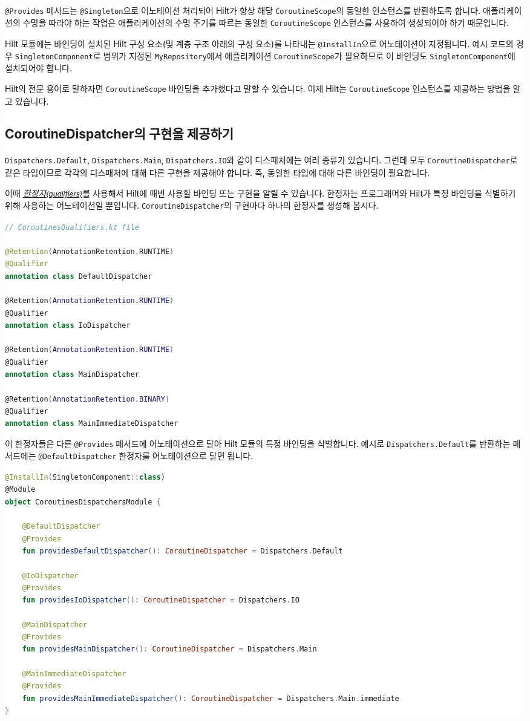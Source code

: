 `@Provides` 메서드는 `@Singleton`으로 어노테이션 처리되어 Hilt가 항상 해당 `CoroutineScope`의 동일한 인스턴스를 반환하도록 합니다. 애플리케이션의 수명을 따라야 하는 작업은 애플리케이션의 수명 주기를 따르는 동일한 `CoroutineScope` 인스턴스를 사용하여 생성되어야 하기 때문입니다.

Hilt 모듈에는 바인딩이 설치된 Hilt 구성 요소(및 계층 구조 아래의 구성 요소)를 나타내는 `@InstallIn`으로 어노테이션이 지정됩니다. 예시 코드의 경우 `SingletonComponent`로 범위가 지정된 `MyRepository`에서 애플리케이션 `CoroutineScope`가 필요하므로 이 바인딩도 `SingletonComponent`에 설치되어야 합니다.

Hilt의 전문 용어로 말하자면 `CoroutineScope` 바인딩을 추가했다고 말할 수 있습니다. 이제 Hilt는 `CoroutineScope` 인스턴스를 제공하는 방법을 알고 있습니다.

## CoroutineDispatcher의 구현을 제공하기 

`Dispatchers.Default`, `Dispatchers.Main`, `Dispatchers.IO`와 같이 디스패처에는 여러 종류가 있습니다. 그런데 모두 `CoroutineDispatcher`로 같은 타입이므로 각각의 디스패처에 대해 다른 구현을 제공해야 합니다. 즉, 동일한 타입에 대해 다른 바인딩이 필요합니다.

이때 [*한정자<small>(qualifiers)</small>*](https://developer.android.com/training/dependency-injection/hilt-android#multiple-bindings)를 사용해서 Hilt에 매번 사용할 바인딩 또는 구현을 알릴 수 있습니다. 한정자는 프로그래머와 Hilt가 특정 바인딩을 식별하기 위해 사용하는 어노테이션일 뿐입니다. `CoroutineDispatcher`의 구현마다 하나의 한정자를 생성해 봅시다.

```kotlin
// CoroutinesQualifiers.kt file

@Retention(AnnotationRetention.RUNTIME)
@Qualifier
annotation class DefaultDispatcher

@Retention(AnnotationRetention.RUNTIME)
@Qualifier
annotation class IoDispatcher

@Retention(AnnotationRetention.RUNTIME)
@Qualifier
annotation class MainDispatcher

@Retention(AnnotationRetention.BINARY)
@Qualifier
annotation class MainImmediateDispatcher
```

이 한정자들은 다른 `@Provides` 메서드에 어노테이션으로 달아 Hilt 모듈의 특정 바인딩을 식별합니다. 예시로 `Dispatchers.Default`를 반환하는 메서드에는 `@DefaultDispatcher` 한정자를 어노테이션으로 달면 됩니다.

```kotlin
@InstallIn(SingletonComponent::class)
@Module
object CoroutinesDispatchersModule {

    @DefaultDispatcher
    @Provides
    fun providesDefaultDispatcher(): CoroutineDispatcher = Dispatchers.Default

    @IoDispatcher
    @Provides
    fun providesIoDispatcher(): CoroutineDispatcher = Dispatchers.IO

    @MainDispatcher
    @Provides
    fun providesMainDispatcher(): CoroutineDispatcher = Dispatchers.Main

    @MainImmediateDispatcher
    @Provides
    fun providesMainImmediateDispatcher(): CoroutineDispatcher = Dispatchers.Main.immediate
}
```
